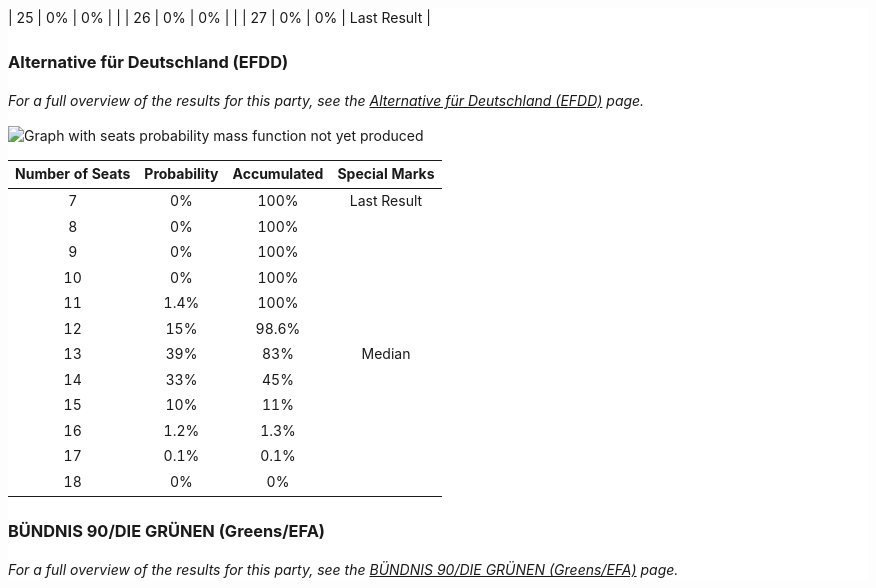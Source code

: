 | 25 | 0% | 0% |  |
| 26 | 0% | 0% |  |
| 27 | 0% | 0% | Last Result |

### Alternative für Deutschland (EFDD)

*For a full overview of the results for this party, see the [Alternative für Deutschland (EFDD)](party-alternativefürdeutschlandefdd.html) page.*

![Graph with seats probability mass function not yet produced](2018-02-22-ForschungsgruppeWahlen-seats-pmf-alternativefürdeutschlandefdd.png "Seats Probability Mass Function")

| Number of Seats | Probability | Accumulated | Special Marks |
|:---------------:|:-----------:|:-----------:|:-------------:|
| 7 | 0% | 100% | Last Result |
| 8 | 0% | 100% |  |
| 9 | 0% | 100% |  |
| 10 | 0% | 100% |  |
| 11 | 1.4% | 100% |  |
| 12 | 15% | 98.6% |  |
| 13 | 39% | 83% | Median |
| 14 | 33% | 45% |  |
| 15 | 10% | 11% |  |
| 16 | 1.2% | 1.3% |  |
| 17 | 0.1% | 0.1% |  |
| 18 | 0% | 0% |  |

### BÜNDNIS 90/DIE GRÜNEN (Greens/EFA)

*For a full overview of the results for this party, see the [BÜNDNIS 90/DIE GRÜNEN (Greens/EFA)](party-bündnis90diegrünengreensefa.html) page.*

